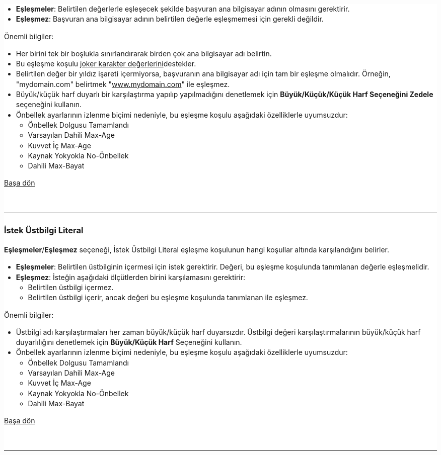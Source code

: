 - **Eşleşmeler**: Belirtilen değerlerle eşleşecek şekilde başvuran ana bilgisayar adının olmasını gerektirir. 
- **Eşleşmez**: Başvuran ana bilgisayar adının belirtilen değerle eşleşmemesi için gerekli değildir.

Önemli bilgiler:

- Her birini tek bir boşlukla sınırlandırarak birden çok ana bilgisayar adı belirtin.
- Bu eşleşme koşulu [joker karakter değerlerini](cdn-verizon-premium-rules-engine-reference.md#wildcard-values)destekler.
- Belirtilen değer bir yıldız işareti içermiyorsa, başvuranın ana bilgisayar adı için tam bir eşleşme olmalıdır. Örneğin, "mydomain.com" belirtmek "www.mydomain.com" ile eşleşmez.
- Büyük/küçük harf duyarlı bir karşılaştırma yapılıp yapılmadığını denetlemek için **Büyük/Küçük/Küçük Harf Seçeneğini Zedele** seçeneğini kullanın.
- Önbellek ayarlarının izlenme biçimi nedeniyle, bu eşleşme koşulu aşağıdaki özelliklerle uyumsuzdur:
  - Önbellek Dolgusu Tamamlandı
  - Varsayılan Dahili Max-Age
  - Kuvvet İç Max-Age
  - Kaynak Yokyokla No-Önbellek
  - Dahili Max-Bayat

[Başa dön](#reference-for-rules-engine-match-conditions)

</br>

---  

### <a name="request-header-literal"></a>İstek Üstbilgi Literal

**Eşleşmeler**/**Eşleşmez** seçeneği, İstek Üstbilgi Literal eşleşme koşulunun hangi koşullar altında karşılandığını belirler.

- **Eşleşmeler**: Belirtilen üstbilginin içermesi için istek gerektirir. Değeri, bu eşleşme koşulunda tanımlanan değerle eşleşmelidir.
- **Eşleşmez**: İsteğin aşağıdaki ölçütlerden birini karşılamasını gerektirir:
  - Belirtilen üstbilgi içermez.
  - Belirtilen üstbilgi içerir, ancak değeri bu eşleşme koşulunda tanımlanan ile eşleşmez.
  
Önemli bilgiler:

- Üstbilgi adı karşılaştırmaları her zaman büyük/küçük harf duyarsızdır. Üstbilgi değeri karşılaştırmalarının büyük/küçük harf duyarlılığını denetlemek için **Büyük/Küçük Harf** Seçeneğini kullanın.
- Önbellek ayarlarının izlenme biçimi nedeniyle, bu eşleşme koşulu aşağıdaki özelliklerle uyumsuzdur:
  - Önbellek Dolgusu Tamamlandı
  - Varsayılan Dahili Max-Age
  - Kuvvet İç Max-Age
  - Kaynak Yokyokla No-Önbellek
  - Dahili Max-Bayat

[Başa dön](#reference-for-rules-engine-match-conditions)

</br>

---  
